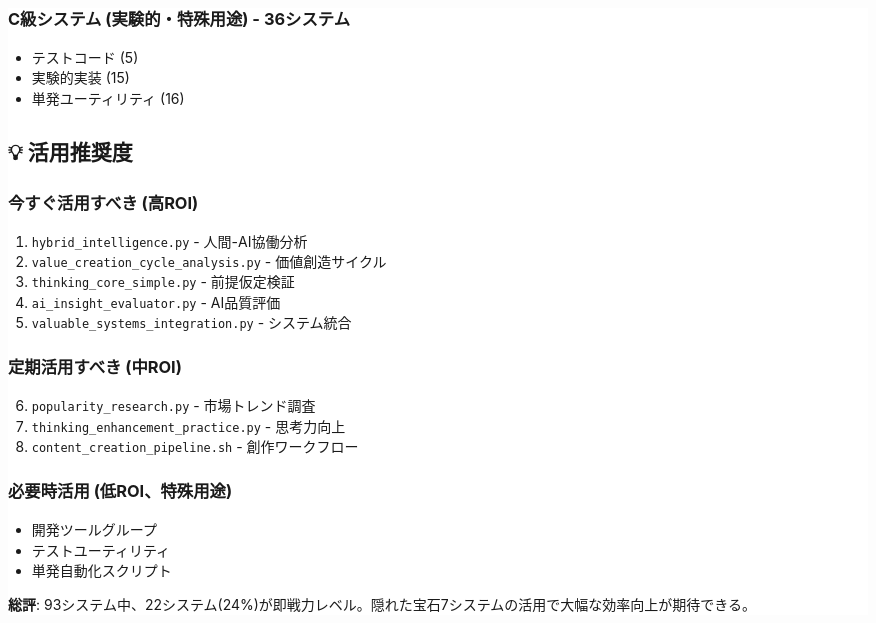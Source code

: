 ### C級システム (実験的・特殊用途) - 36システム
- テストコード (5)
- 実験的実装 (15)
- 単発ユーティリティ (16)

## 💡 活用推奨度

### 今すぐ活用すべき (高ROI)
1. `hybrid_intelligence.py` - 人間-AI協働分析
2. `value_creation_cycle_analysis.py` - 価値創造サイクル
3. `thinking_core_simple.py` - 前提仮定検証
4. `ai_insight_evaluator.py` - AI品質評価
5. `valuable_systems_integration.py` - システム統合

### 定期活用すべき (中ROI)  
6. `popularity_research.py` - 市場トレンド調査
7. `thinking_enhancement_practice.py` - 思考力向上
8. `content_creation_pipeline.sh` - 創作ワークフロー

### 必要時活用 (低ROI、特殊用途)
- 開発ツールグループ
- テストユーティリティ
- 単発自動化スクリプト

**総評**: 93システム中、22システム(24%)が即戦力レベル。隠れた宝石7システムの活用で大幅な効率向上が期待できる。